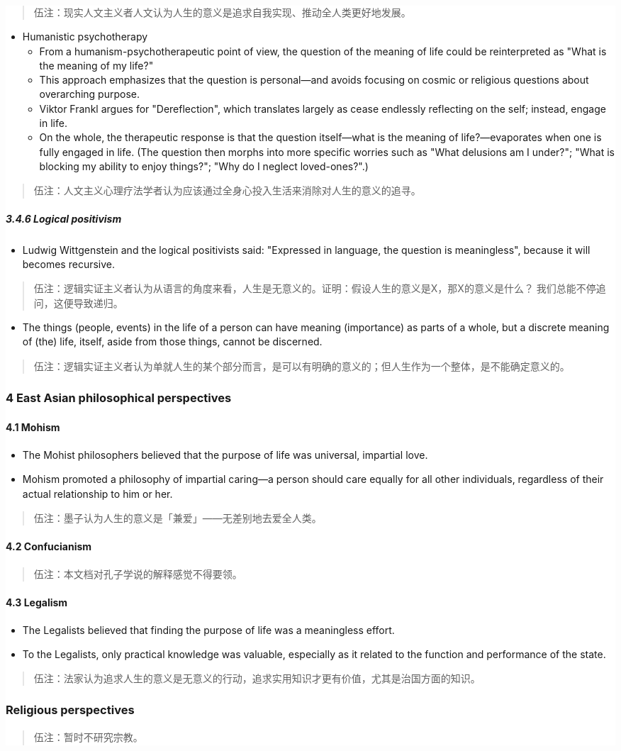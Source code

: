 > 伍注：现实人文主义者人文认为人生的意义是追求自我实现、推动全人类更好地发展。

- Humanistic psychotherapy
  - From a humanism-psychotherapeutic point of view, the question of the meaning of life could be reinterpreted as "What is the meaning of my life?"
  - This approach emphasizes that the question is personal—and avoids focusing on cosmic or religious questions about overarching purpose.
  - Viktor Frankl argues for "Dereflection", which translates largely as cease endlessly reflecting on the self; instead, engage in life.
  - On the whole, the therapeutic response is that the question itself—what is the meaning of life?—evaporates when one is fully engaged in life.
    (The question then morphs into more specific worries such as "What delusions am I under?"; "What is blocking my ability to enjoy things?"; "Why do I neglect loved-ones?".)

> 伍注：人文主义心理疗法学者认为应该通过全身心投入生活来消除对人生的意义的追寻。

##### 3.4.6 Logical positivism

- Ludwig Wittgenstein and the logical positivists said: "Expressed in language, the question is meaningless", because it will becomes recursive.

> 伍注：逻辑实证主义者认为从语言的角度来看，人生是无意义的。证明：假设人生的意义是X，那X的意义是什么？
> 我们总能不停追问，这便导致递归。

- The things (people, events) in the life of a person can have meaning (importance) as parts of a whole,
  but a discrete meaning of (the) life, itself, aside from those things, cannot be discerned.

> 伍注：逻辑实证主义者认为单就人生的某个部分而言，是可以有明确的意义的；但人生作为一个整体，是不能确定意义的。

### 4 East Asian philosophical perspectives

#### 4.1 Mohism

- The Mohist philosophers believed that the purpose of life was universal, impartial love.

- Mohism promoted a philosophy of impartial caring—a person should care equally for all other individuals, regardless of their actual relationship to him or her.

> 伍注：墨子认为人生的意义是「兼爱」——无差别地去爱全人类。

#### 4.2 Confucianism

> 伍注：本文档对孔子学说的解释感觉不得要领。

#### 4.3 Legalism

- The Legalists believed that finding the purpose of life was a meaningless effort.

- To the Legalists, only practical knowledge was valuable, especially as it related to the function and performance of the state.

> 伍注：法家认为追求人生的意义是无意义的行动，追求实用知识才更有价值，尤其是治国方面的知识。

### Religious perspectives

> 伍注：暂时不研究宗教。
